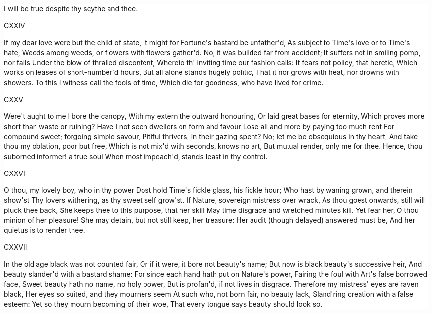   I will be true despite thy scythe and thee.

CXXIV

If my dear love were but the child of state,
It might for Fortune's bastard be unfather'd,
As subject to Time's love or to Time's hate,
Weeds among weeds, or flowers with flowers gather'd.
No, it was builded far from accident;
It suffers not in smiling pomp, nor falls
Under the blow of thralled discontent,
Whereto th' inviting time our fashion calls:
It fears not policy, that heretic,
Which works on leases of short-number'd hours,
But all alone stands hugely politic,
That it nor grows with heat, nor drowns with showers.
  To this I witness call the fools of time,
  Which die for goodness, who have lived for crime.

CXXV

Were't aught to me I bore the canopy,
With my extern the outward honouring,
Or laid great bases for eternity,
Which proves more short than waste or ruining?
Have I not seen dwellers on form and favour
Lose all and more by paying too much rent
For compound sweet; forgoing simple savour,
Pitiful thrivers, in their gazing spent?
No; let me be obsequious in thy heart,
And take thou my oblation, poor but free,
Which is not mix'd with seconds, knows no art,
But mutual render, only me for thee.
  Hence, thou suborned informer! a true soul
  When most impeach'd, stands least in thy control.

CXXVI

O thou, my lovely boy, who in thy power
Dost hold Time's fickle glass, his fickle hour;
Who hast by waning grown, and therein show'st
Thy lovers withering, as thy sweet self grow'st.
If Nature, sovereign mistress over wrack,
As thou goest onwards, still will pluck thee back,
She keeps thee to this purpose, that her skill
May time disgrace and wretched minutes kill.
Yet fear her, O thou minion of her pleasure!
She may detain, but not still keep, her treasure:
  Her audit (though delayed) answered must be,
  And her quietus is to render thee.

CXXVII

In the old age black was not counted fair,
Or if it were, it bore not beauty's name;
But now is black beauty's successive heir,
And beauty slander'd with a bastard shame:
For since each hand hath put on Nature's power,
Fairing the foul with Art's false borrowed face,
Sweet beauty hath no name, no holy bower,
But is profan'd, if not lives in disgrace.
Therefore my mistress' eyes are raven black,
Her eyes so suited, and they mourners seem
At such who, not born fair, no beauty lack,
Sland'ring creation with a false esteem:
  Yet so they mourn becoming of their woe,
  That every tongue says beauty should look so.
